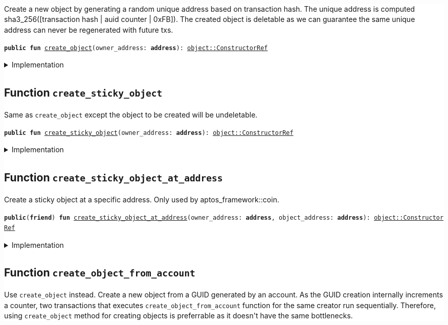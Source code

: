 Create a new object by generating a random unique address based on transaction hash.
The unique address is computed sha3_256([transaction hash | auid counter | 0xFB]).
The created object is deletable as we can guarantee the same unique address can
never be regenerated with future txs.


<pre><code><b>public</b> <b>fun</b> <a href="object.md#0x1_object_create_object">create_object</a>(owner_address: <b>address</b>): <a href="object.md#0x1_object_ConstructorRef">object::ConstructorRef</a>
</code></pre>



<details><summary>Implementation</summary></details>

<a id="0x1_object_create_sticky_object"></a>

## Function `create_sticky_object`

Same as <code>create_object</code> except the object to be created will be undeletable.


<pre><code><b>public</b> <b>fun</b> <a href="object.md#0x1_object_create_sticky_object">create_sticky_object</a>(owner_address: <b>address</b>): <a href="object.md#0x1_object_ConstructorRef">object::ConstructorRef</a>
</code></pre>



<details><summary>Implementation</summary></details>

<a id="0x1_object_create_sticky_object_at_address"></a>

## Function `create_sticky_object_at_address`

Create a sticky object at a specific address. Only used by aptos_framework::coin.


<pre><code><b>public</b>(<b>friend</b>) <b>fun</b> <a href="object.md#0x1_object_create_sticky_object_at_address">create_sticky_object_at_address</a>(owner_address: <b>address</b>, object_address: <b>address</b>): <a href="object.md#0x1_object_ConstructorRef">object::ConstructorRef</a>
</code></pre>



<details><summary>Implementation</summary></details>

<a id="0x1_object_create_object_from_account"></a>

## Function `create_object_from_account`

Use <code>create_object</code> instead.
Create a new object from a GUID generated by an account.
As the GUID creation internally increments a counter, two transactions that executes
<code>create_object_from_account</code> function for the same creator run sequentially.
Therefore, using <code>create_object</code> method for creating objects is preferrable as it
doesn't have the same bottlenecks.

